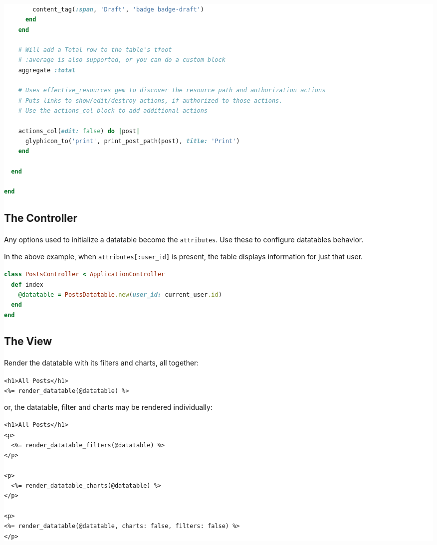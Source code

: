 ```ruby
        content_tag(:span, 'Draft', 'badge badge-draft')
      end
    end

    # Will add a Total row to the table's tfoot
    # :average is also supported, or you can do a custom block
    aggregate :total

    # Uses effective_resources gem to discover the resource path and authorization actions
    # Puts links to show/edit/destroy actions, if authorized to those actions.
    # Use the actions_col block to add additional actions

    actions_col(edit: false) do |post|
      glyphicon_to('print', print_post_path(post), title: 'Print')
    end

  end

end
```

## The Controller

Any options used to initialize a datatable become the `attributes`.  Use these to configure datatables behavior.

In the above example, when `attributes[:user_id]` is present, the table displays information for just that user.

```ruby
class PostsController < ApplicationController
  def index
    @datatable = PostsDatatable.new(user_id: current_user.id)
  end
end
```

## The View

Render the datatable with its filters and charts, all together:

```
<h1>All Posts</h1>
<%= render_datatable(@datatable) %>
```

or, the datatable, filter and charts may be rendered individually:

```
<h1>All Posts</h1>
<p>
  <%= render_datatable_filters(@datatable) %>
</p>

<p>
  <%= render_datatable_charts(@datatable) %>
</p>

<p>
<%= render_datatable(@datatable, charts: false, filters: false) %>
</p>
```
